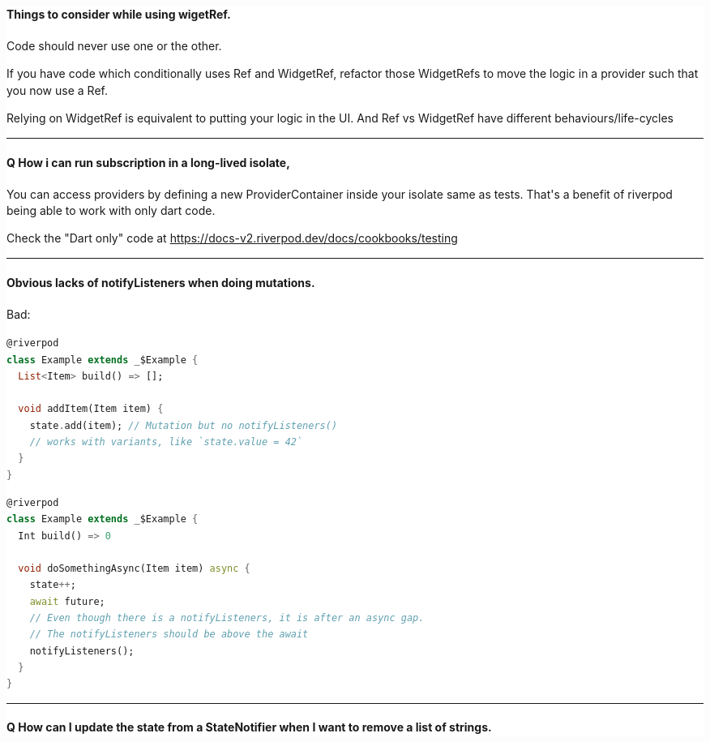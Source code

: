 #### Things to consider while using wigetRef.

Code should never use one or the other.

If you have code which conditionally uses Ref and WidgetRef, refactor those WidgetRefs to move the logic in a provider such that you now use a Ref.

Relying on WidgetRef is equivalent to putting your logic in the UI. And Ref vs WidgetRef have different behaviours/life-cycles


---

#### Q How i can run subscription in a long-lived isolate,

You can access providers by defining a new ProviderContainer inside your isolate same as tests. That's a benefit of riverpod being able to work with only dart code.

Check the "Dart only" code at https://docs-v2.riverpod.dev/docs/cookbooks/testing

---
####  Obvious lacks of notifyListeners when doing mutations.

Bad:
```dart
@riverpod
class Example extends _$Example {
  List<Item> build() => [];

  void addItem(Item item) {
    state.add(item); // Mutation but no notifyListeners()
    // works with variants, like `state.value = 42`
  }
}
```

```dart
@riverpod
class Example extends _$Example {
  Int build() => 0

  void doSomethingAsync(Item item) async {
    state++;
    await future;
    // Even though there is a notifyListeners, it is after an async gap.
    // The notifyListeners should be above the await
    notifyListeners();
  }
}
```

---

#### Q How can I update the state from a StateNotifier when I want to remove a list of strings. 
